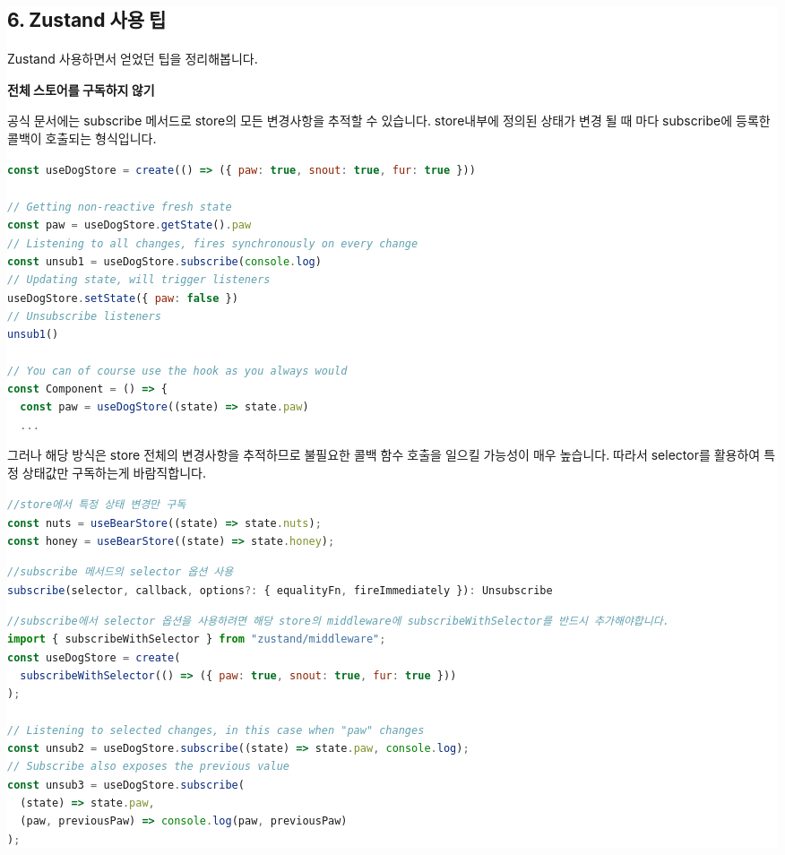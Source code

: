 ## 6. Zustand 사용 팁

Zustand 사용하면서 얻었던 팁을 정리해봅니다.

**전체 스토어를 구독하지 않기**

공식 문서에는 subscribe 메서드로 store의 모든 변경사항을 추적할 수 있습니다. store내부에 정의된 상태가 변경 될 때 마다 subscribe에 등록한 콜백이 호출되는 형식입니다.

```jsx
const useDogStore = create(() => ({ paw: true, snout: true, fur: true }))

// Getting non-reactive fresh state
const paw = useDogStore.getState().paw
// Listening to all changes, fires synchronously on every change
const unsub1 = useDogStore.subscribe(console.log)
// Updating state, will trigger listeners
useDogStore.setState({ paw: false })
// Unsubscribe listeners
unsub1()

// You can of course use the hook as you always would
const Component = () => {
  const paw = useDogStore((state) => state.paw)
  ...
```

그러나 해당 방식은 store 전체의 변경사항을 추적하므로 불필요한 콜백 함수 호출을 일으킬 가능성이 매우 높습니다. 따라서 selector를 활용하여 특정 상태값만 구독하는게 바람직합니다.

```jsx
//store에서 특정 상태 변경만 구독
const nuts = useBearStore((state) => state.nuts);
const honey = useBearStore((state) => state.honey);
```

```jsx
//subscribe 메서드의 selector 옵션 사용
subscribe(selector, callback, options?: { equalityFn, fireImmediately }): Unsubscribe
```

```jsx
//subscribe에서 selector 옵션을 사용하려면 해당 store의 middleware에 subscribeWithSelector를 반드시 추가해야합니다.
import { subscribeWithSelector } from "zustand/middleware";
const useDogStore = create(
  subscribeWithSelector(() => ({ paw: true, snout: true, fur: true }))
);

// Listening to selected changes, in this case when "paw" changes
const unsub2 = useDogStore.subscribe((state) => state.paw, console.log);
// Subscribe also exposes the previous value
const unsub3 = useDogStore.subscribe(
  (state) => state.paw,
  (paw, previousPaw) => console.log(paw, previousPaw)
);
```
